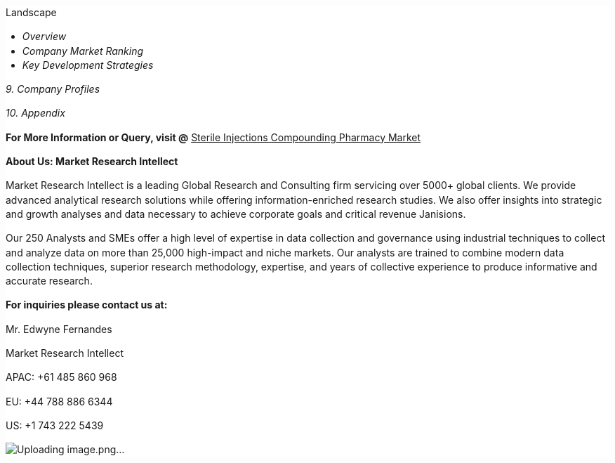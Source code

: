 Landscape</span></em></p><ul><li><em><span class="">Overview</span></em></li><li><em><span class="">Company Market Ranking</span></em></li><li><em><span class="">Key Development Strategies</span></em></li></ul><p><em><span class="font-[700]">9. Company Profiles</span></em></p><p><em><span class="font-[700]">10. Appendix</span></em></p><p><span class="font-[700]"><strong>For More Information or Query, visit&nbsp;@</strong>&nbsp;</span><span class="font-[700]"><a href="https://www.marketresearchintellect.com/product/global-sterile-injections-compounding-pharmacy-market/?utm_source=Linkedin&utm_medium=858" target="_blank" data-tracking-control-name="article-ssr-frontend-pulse_little-text-block" data-tracking-will-navigate="" data-test-link="">Sterile Injections Compounding Pharmacy Market</a></span></p><p><strong><span class="font-[700]">About Us: Market Research Intellect</span></strong></p><p><span class="">Market Research Intellect is a leading Global Research and Consulting firm servicing over 5000+ global clients. We provide advanced analytical research solutions while offering information-enriched research studies.&nbsp;</span>We also offer insights into strategic and growth analyses and data necessary to achieve corporate goals and critical revenue Janisions.</p><p><span class="">Our 250 Analysts and SMEs offer a high level of expertise in data collection and governance using industrial techniques to collect and analyze data on more than 25,000 high-impact and niche markets. Our analysts are trained to combine modern data collection techniques, superior research methodology, expertise, and years of collective experience to produce informative and accurate research.</span></p><p><strong>For inquiries please contact us at:</strong></p><p>Mr. Edwyne Fernandes</p><p>Market Research Intellect</p><p>APAC: +61 485 860 968</p><p>EU: +44 788 886 6344</p><p>US: +1 743 222 5439</p>
![Uploading image.png…]()
